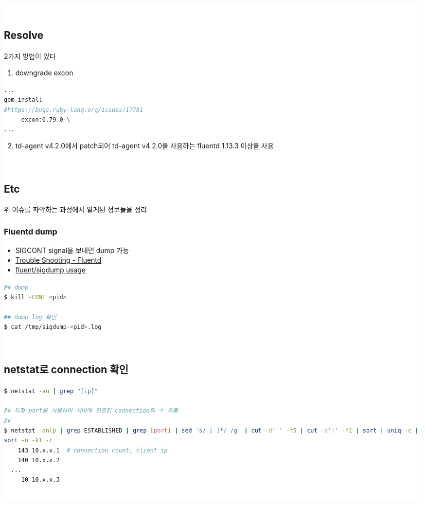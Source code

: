 
<br>

## Resolve
2가지 방법이 있다
1. downgrade excon
```sh
...
gem install
#https://bugs.ruby-lang.org/issues/17781
     excon:0.79.0 \
...
```
2. td-agent v4.2.0에서 patch되어 td-agent v4.2.0을 사용하는 fluentd 1.13.3 이상을 사용


<br>

## Etc
위 이슈를 파악하는 과정에서 알게된 정보들을 정리

### Fluentd dump
* SIGCONT signal을 보내면 dump 가능
* [Trouble Shooting - Fluentd](https://docs.fluentd.org/deployment/trouble-shooting#dump-fluentd-internal-information)
* [fluent/sigdump usage](https://github.com/fluent/sigdump#usage)
```sh
## dump
$ kill -CONT <pid>
 
## dump log 확인
$ cat /tmp/sigdump-<pid>.log
```

<br>

## netstat로 connection 확인
```sh
$ netstat -an | grep "[ip]"

## 특정 port를 사용하여 서버에 연결된 connection의 수 추출
## 
$ netstat -anlp | grep ESTABLISHED | grep [port] | sed 's/ [ ]*/ /g' | cut -d' ' -f5 | cut -d':' -f1 | sort | uniq -c | sort -n -k1 -r
    143 10.x.x.1  # connection count, client ip
    140 10.x.x.2
  ...
     10 10.x.x.3
```




<br>
